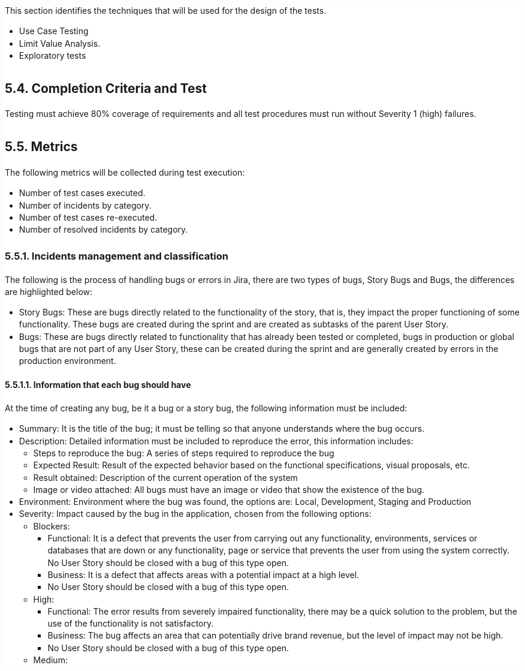 This section identifies the techniques that will be used for the design of the tests.

- Use Case Testing
- Limit Value Analysis.
- Exploratory tests

## 5.4. Completion Criteria and Test<a name="#_Toc106353867"></a>

Testing must achieve 80% coverage of requirements and all test procedures must run without Severity 1 (high) failures.

## 5.5. Metrics<a name="#_Toc106353868"></a>

The following metrics will be collected during test execution:

- Number of test cases executed.
- Number of incidents by category.
- Number of test cases re-executed.
- Number of resolved incidents by category.

### 5.5.1. Incidents management and classification<a name="#_Toc1063538681"></a>

The following is the process of handling bugs or errors in Jira, there are two 
types of bugs, Story Bugs and Bugs, the differences are highlighted below:
* Story Bugs: These are bugs directly related to the functionality of the story, that is, they impact the proper functioning of some functionality. These bugs are created during the sprint and are created as subtasks of the parent User Story.
* Bugs: These are bugs directly related to functionality that has already been tested or completed, bugs in production or global bugs that are not part of any User Story, these can be created during the sprint and are generally created by errors in the production environment.

#### 5.5.1.1. Information that each bug should have<a name="#_Toc1063538682"></a>

At the time of creating any bug, be it a bug or a story bug, the following information must be included:
* Summary: It is the title of the bug; it must be telling so that anyone understands where the bug occurs.
* Description: Detailed information must be included to reproduce the error, this information includes:
  * Steps to reproduce the bug: A series of steps required to reproduce the bug
  * Expected Result: Result of the expected behavior based on the
  functional specifications, visual proposals, etc.
  * Result obtained: Description of the current operation of the system
  * Image or video attached: All bugs must have an image or video that
  show the existence of the bug.
* Environment: Environment where the bug was found, the options are: Local, Development, Staging and Production
* Severity: Impact caused by the bug in the application, chosen from the following options:
  * Blockers:
    * Functional: It is a defect that prevents the user from carrying out any functionality, environments, services or databases that are down or any functionality, page or service that prevents the user from using the system correctly. No User Story should be closed with a bug of this type open.
    * Business: It is a defect that affects areas with a potential impact at a high level.
    * No User Story should be closed with a bug of this type open.
  * High:
    * Functional: The error results from severely impaired functionality, there may be a quick solution to the problem, but the use of the functionality is not satisfactory.
    * Business: The bug affects an area that can potentially drive brand revenue, but the level of impact may not be high.
    * No User Story should be closed with a bug of this type open.
  * Medium: